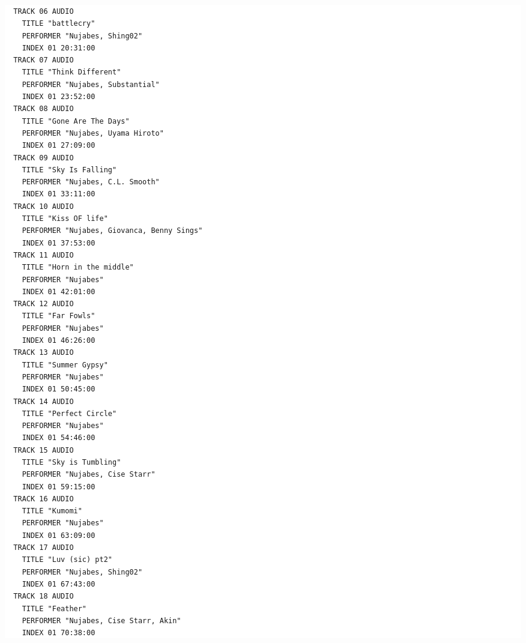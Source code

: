 ```
  TRACK 06 AUDIO
    TITLE "battlecry"
    PERFORMER "Nujabes, Shing02"
    INDEX 01 20:31:00
  TRACK 07 AUDIO
    TITLE "Think Different"
    PERFORMER "Nujabes, Substantial"
    INDEX 01 23:52:00
  TRACK 08 AUDIO
    TITLE "Gone Are The Days"
    PERFORMER "Nujabes, Uyama Hiroto"
    INDEX 01 27:09:00
  TRACK 09 AUDIO
    TITLE "Sky Is Falling"
    PERFORMER "Nujabes, C.L. Smooth"
    INDEX 01 33:11:00
  TRACK 10 AUDIO
    TITLE "Kiss OF life"
    PERFORMER "Nujabes, Giovanca, Benny Sings"
    INDEX 01 37:53:00
  TRACK 11 AUDIO
    TITLE "Horn in the middle"
    PERFORMER "Nujabes"
    INDEX 01 42:01:00
  TRACK 12 AUDIO
    TITLE "Far Fowls"
    PERFORMER "Nujabes"
    INDEX 01 46:26:00
  TRACK 13 AUDIO
    TITLE "Summer Gypsy"
    PERFORMER "Nujabes"
    INDEX 01 50:45:00
  TRACK 14 AUDIO
    TITLE "Perfect Circle"
    PERFORMER "Nujabes"
    INDEX 01 54:46:00
  TRACK 15 AUDIO
    TITLE "Sky is Tumbling"
    PERFORMER "Nujabes, Cise Starr"
    INDEX 01 59:15:00
  TRACK 16 AUDIO
    TITLE "Kumomi"
    PERFORMER "Nujabes"
    INDEX 01 63:09:00
  TRACK 17 AUDIO
    TITLE "Luv (sic) pt2"
    PERFORMER "Nujabes, Shing02"
    INDEX 01 67:43:00
  TRACK 18 AUDIO
    TITLE "Feather"
    PERFORMER "Nujabes, Cise Starr, Akin"
    INDEX 01 70:38:00
```
